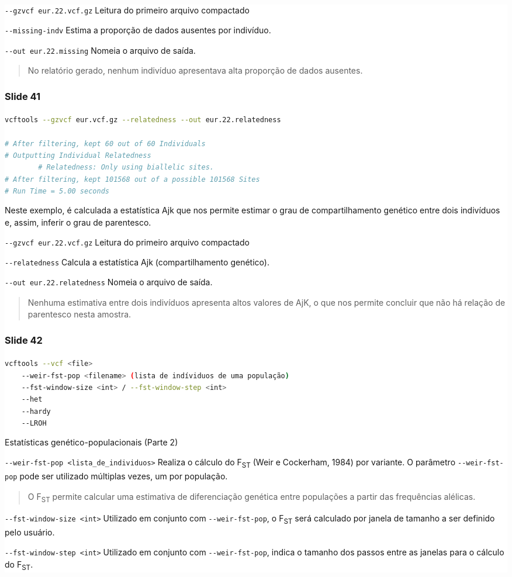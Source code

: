 `--gzvcf eur.22.vcf.gz` Leitura do primeiro arquivo compactado

`--missing-indv` Estima a proporção de dados ausentes por indivíduo.

`--out eur.22.missing` Nomeia o arquivo de saída.

> No relatório gerado, nenhum indivíduo apresentava alta proporção de dados ausentes.



### Slide 41

```bash
vcftools --gzvcf eur.vcf.gz --relatedness --out eur.22.relatedness

# After filtering, kept 60 out of 60 Individuals
# Outputting Individual Relatedness
		# Relatedness: Only using biallelic sites.
# After filtering, kept 101568 out of a possible 101568 Sites
# Run Time = 5.00 seconds
```

Neste exemplo, é calculada a estatística Ajk que nos permite estimar o grau de compartilhamento genético entre dois indivíduos e, assim, inferir o grau de parentesco.

`--gzvcf eur.22.vcf.gz` Leitura do primeiro arquivo compactado

`--relatedness` Calcula a estatística Ajk (compartilhamento genético).

`--out eur.22.relatedness` Nomeia o arquivo de saída.

> Nenhuma estimativa entre dois indivíduos apresenta altos valores de AjK, o que nos permite concluir que não há relação de parentesco nesta amostra.


### Slide 42

```bash
vcftools --vcf <file>
	--weir-fst-pop <filename> (lista de indíviduos de uma população)  
	--fst-window-size <int> / --fst-window-step <int>
	--het
	--hardy
	--LROH
```

Estatísticas genético-populacionais (Parte 2)

`--weir-fst-pop <lista_de_individuos>` Realiza o cálculo do F<sub>ST</sub> (Weir e Cockerham, 1984) por variante. O parâmetro `--weir-fst-pop` pode ser utilizado múltiplas vezes, um por população.
> O F<sub>ST</sub> permite calcular uma estimativa de diferenciação genética entre populações a partir das frequências alélicas.

`--fst-window-size <int>` Utilizado em conjunto com `--weir-fst-pop`, o F<sub>ST</sub> será calculado por janela de tamanho a ser definido pelo usuário.
	
`--fst-window-step <int>` Utilizado em conjunto com `--weir-fst-pop`, indica o tamanho dos passos entre as janelas para o cálculo do F<sub>ST</sub>.
